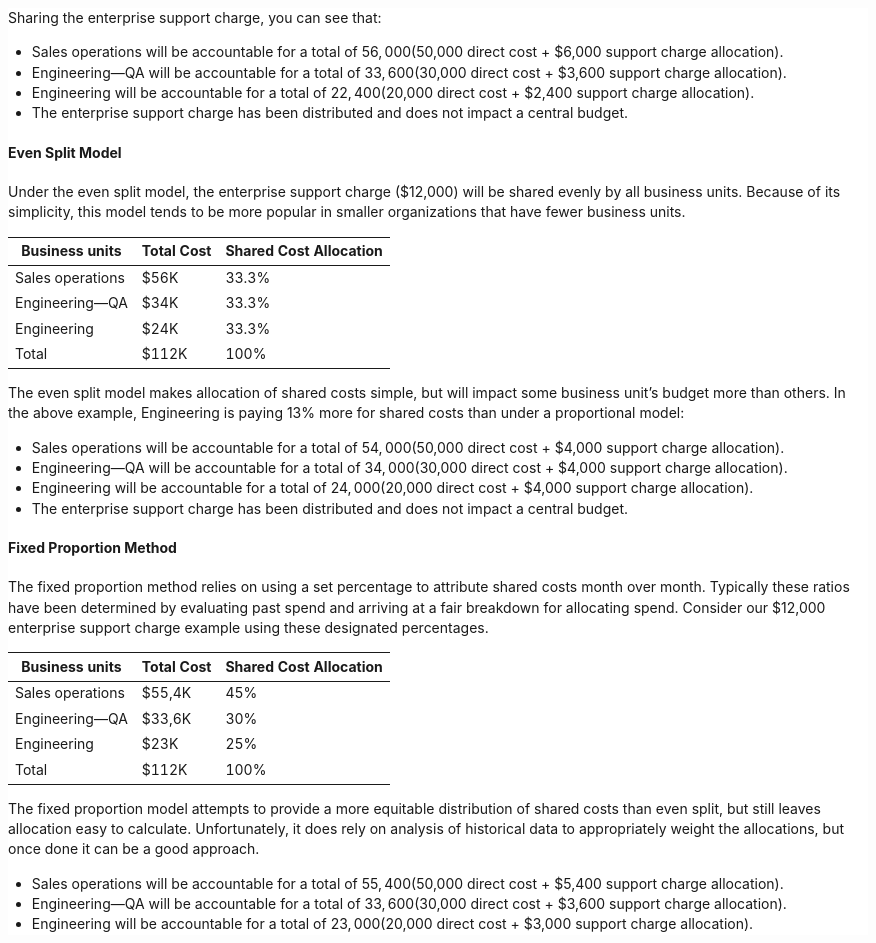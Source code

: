 Sharing the enterprise support charge, you can see that:
* Sales operations will be accountable for a total of $56,000 ($50,000 direct cost + $6,000 support charge allocation).
* Engineering—QA will be accountable for a total of $33,600 ($30,000 direct cost + $3,600 support charge allocation).
* Engineering will be accountable for a total of $22,400 ($20,000 direct cost + $2,400 support charge allocation).
* The enterprise support charge has been distributed and does not impact a central budget.

#### Even Split Model
Under the even split model, the enterprise support charge ($12,000) will be shared evenly by all business units. Because of its simplicity, this model tends to be more popular in smaller organizations that have fewer business units.

| **Business units**   | **Total Cost** | **Shared Cost Allocation** |
|------------------|------------|------------------------|
| Sales operations | $56K       | 33.3%                  |
| Engineering—QA   | $34K       | 33.3%                  |
| Engineering      | $24K       | 33.3%                  |
| Total            | $112K      | 100%                   |

The even split model makes allocation of shared costs simple, but will impact some business unit’s budget more than others. In the above example, Engineering is paying 13% more for shared costs than under a proportional model:
* Sales operations will be accountable for a total of $54,000 ($50,000 direct cost + $4,000 support charge allocation).
* Engineering—QA will be accountable for a total of $34,000 ($30,000 direct cost + $4,000 support charge allocation).
* Engineering will be accountable for a total of $24,000 ($20,000 direct cost + $4,000 support charge allocation).
* The enterprise support charge has been distributed and does not impact a central budget.

#### Fixed Proportion Method
The fixed proportion method relies on using a set percentage to attribute shared costs month over month. Typically these ratios have been determined by evaluating past spend and arriving at a fair breakdown for allocating spend. Consider our $12,000 enterprise support charge example using these designated percentages.

| **Business units**   | **Total Cost** | **Shared Cost Allocation** |
|------------------|------------|------------------------|
| Sales operations | $55,4K     | 45%                    |
| Engineering—QA   | $33,6K     | 30%                    |
| Engineering      | $23K       | 25%                    |
| Total            | $112K      | 100%                   |

The fixed proportion model attempts to provide a more equitable distribution of shared costs than even split, but still leaves allocation easy to calculate. Unfortunately, it does rely on analysis of historical data to appropriately weight the allocations, but once done it can be a good approach.
* Sales operations will be accountable for a total of $55,400 ($50,000 direct cost + $5,400 support charge allocation).
* Engineering—QA will be accountable for a total of $33,600 ($30,000 direct cost + $3,600 support charge allocation).
* Engineering will be accountable for a total of $23,000 ($20,000 direct cost + $3,000 support charge allocation).
